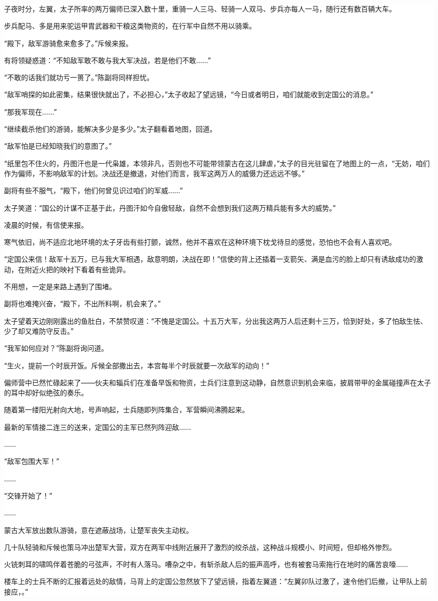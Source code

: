 子夜时分，左翼，太子所率的两万偏师已深入数十里，重骑一人三马、轻骑一人双马、步兵亦每人一马，随行还有数百辆大车。

步兵配马、多是用来驼运甲胄武器和干粮这类物资的，在行军中自然不用以骑乘。

“殿下，敌军游骑愈来愈多了。”斥候来报。

有将领疑惑道：“不知敌军敢不敢与我大军决战，若是他们不敢……”

“不敢的话我们就功亏一篑了。”陈副将同样担忧。

“敌军哨探的如此密集，结果很快就出了，不必担心，”太子收起了望远镜，“今日或者明日，咱们就能收到定国公的消息。”

“那我军现在……”

“继续截杀他们的游骑，能解决多少是多少。”太子翻看着地图，回道。

“敌军怕是已经知晓我们的意图了。”

“纸里包不住火的，丹图汗也是一代枭雄，本领非凡，否则也不可能带领蒙古在这儿肆虐，”太子的目光驻留在了地图上的一点，“无妨，咱们作为偏师，不影响敌军的计划。决战还是撤退，对他们而言，我军这两万人的威慑力还远远不够。”

副将有些不服气，“殿下，他们何曾见识过咱们的军威……”

太子笑道：“国公的计谋不正基于此，丹图汗如今自傲轻敌，自然不会想到我们这两万精兵能有多大的威势。”

凌晨的时候，有信使来报。

寒气依旧，尚不适应北地环境的太子牙齿有些打颤，诚然，他并不喜欢在这种环境下枕戈待旦的感觉，恐怕也不会有人喜欢吧。

“定国公来信！敌军十五万，已与我大军相遇，敌意明朗，决战在即！”信使的背上还插着一支箭矢、满是血污的脸上却只有诱敌成功的激动，在附近火把的映衬下看着有些诡异。

不用想，一定是来路上遇到了围堵。

副将也难掩兴奋，“殿下，不出所料啊，机会来了。”

太子望着天边刚刚露出的鱼肚白，不禁赞叹道：“不愧是定国公。十五万大军，分出我这两万人后还剩十三万，恰到好处，多了怕敌生怯、少了却又难防守反击。”

“我军如何应对？”陈副将询问道。

“生火，提前一个时辰开饭。斥候全部撒出去，本宫每半个时辰就要一次敌军的动向！”

偏师营中已然忙碌起来了——伙夫和辎兵们在准备早饭和物资，士兵们注意到这动静，自然意识到机会来临，披肩带甲的金属碰撞声在太子的耳中却好似绝弦的奏乐。

随着第一缕阳光射向大地，号声响起，士兵随即列阵集合，军营瞬间沸腾起来。

最新的军情接二连三的送来，定国公的主军已然列阵迎敌……

……

“敌军包围大军！”

……

“交锋开始了！”

……

蒙古大军放出数队游骑，意在遮蔽战场，让楚军丧失主动权。

几十队轻骑和斥候也策马冲出楚军大营，双方在两军中线附近展开了激烈的绞杀战，这种战斗规模小、时间短，但却格外惨烈。

火铳刺耳的啸鸣伴着苍脆的弓弦声，不时有人落马。嘈杂之中，有斩杀敌人后的振声高呼，也有被套马索拖行在地时的痛苦哀嚎……

楼车上的士兵不断的汇报着远处的敌情，马背上的定国公忽然放下了望远镜，指着左翼道：“左翼卯队过激了，速令他们后撤，让甲队上前接应，。”
